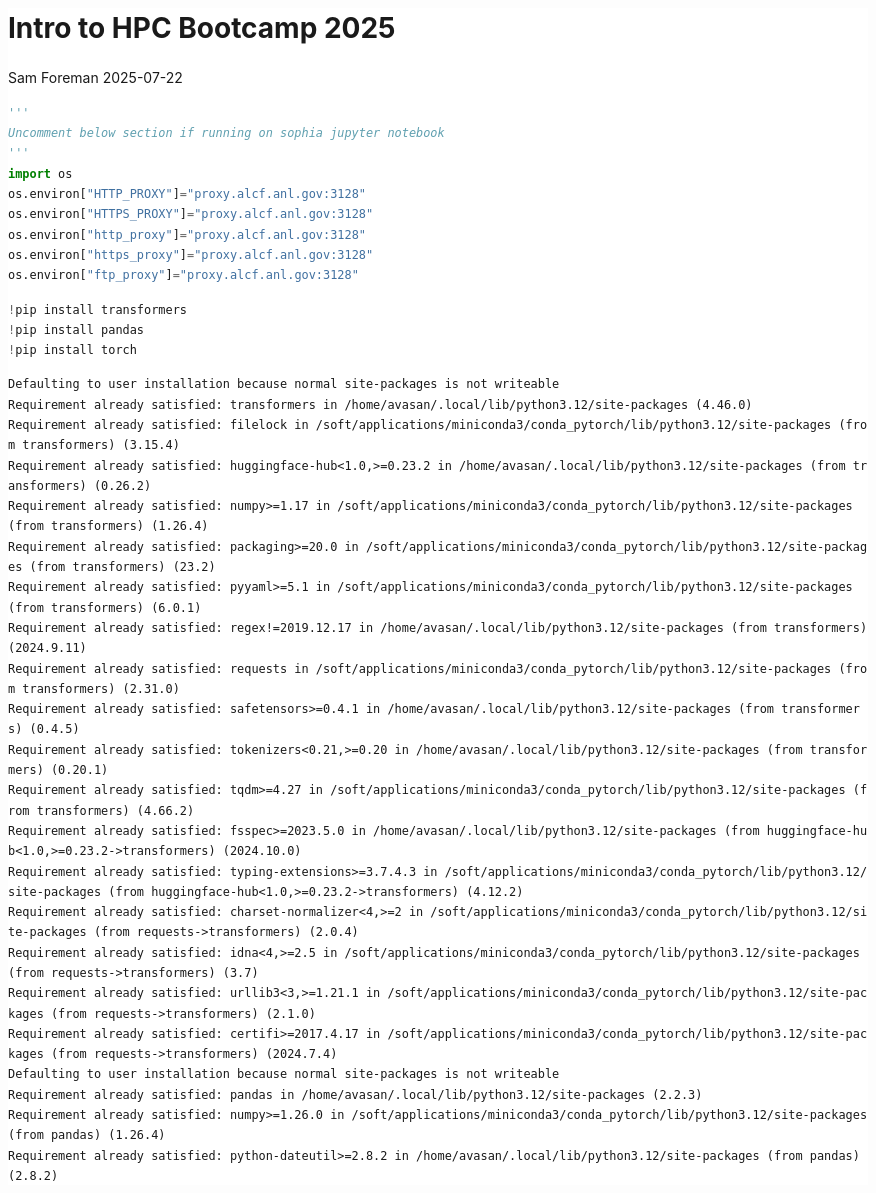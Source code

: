 # Intro to HPC Bootcamp 2025
Sam Foreman
2025-07-22

<link rel="preconnect" href="https://fonts.googleapis.com">

``` python
'''
Uncomment below section if running on sophia jupyter notebook
'''
import os
os.environ["HTTP_PROXY"]="proxy.alcf.anl.gov:3128"
os.environ["HTTPS_PROXY"]="proxy.alcf.anl.gov:3128"
os.environ["http_proxy"]="proxy.alcf.anl.gov:3128"
os.environ["https_proxy"]="proxy.alcf.anl.gov:3128"
os.environ["ftp_proxy"]="proxy.alcf.anl.gov:3128"
```

``` python
!pip install transformers
!pip install pandas
!pip install torch
```

    Defaulting to user installation because normal site-packages is not writeable
    Requirement already satisfied: transformers in /home/avasan/.local/lib/python3.12/site-packages (4.46.0)
    Requirement already satisfied: filelock in /soft/applications/miniconda3/conda_pytorch/lib/python3.12/site-packages (from transformers) (3.15.4)
    Requirement already satisfied: huggingface-hub<1.0,>=0.23.2 in /home/avasan/.local/lib/python3.12/site-packages (from transformers) (0.26.2)
    Requirement already satisfied: numpy>=1.17 in /soft/applications/miniconda3/conda_pytorch/lib/python3.12/site-packages (from transformers) (1.26.4)
    Requirement already satisfied: packaging>=20.0 in /soft/applications/miniconda3/conda_pytorch/lib/python3.12/site-packages (from transformers) (23.2)
    Requirement already satisfied: pyyaml>=5.1 in /soft/applications/miniconda3/conda_pytorch/lib/python3.12/site-packages (from transformers) (6.0.1)
    Requirement already satisfied: regex!=2019.12.17 in /home/avasan/.local/lib/python3.12/site-packages (from transformers) (2024.9.11)
    Requirement already satisfied: requests in /soft/applications/miniconda3/conda_pytorch/lib/python3.12/site-packages (from transformers) (2.31.0)
    Requirement already satisfied: safetensors>=0.4.1 in /home/avasan/.local/lib/python3.12/site-packages (from transformers) (0.4.5)
    Requirement already satisfied: tokenizers<0.21,>=0.20 in /home/avasan/.local/lib/python3.12/site-packages (from transformers) (0.20.1)
    Requirement already satisfied: tqdm>=4.27 in /soft/applications/miniconda3/conda_pytorch/lib/python3.12/site-packages (from transformers) (4.66.2)
    Requirement already satisfied: fsspec>=2023.5.0 in /home/avasan/.local/lib/python3.12/site-packages (from huggingface-hub<1.0,>=0.23.2->transformers) (2024.10.0)
    Requirement already satisfied: typing-extensions>=3.7.4.3 in /soft/applications/miniconda3/conda_pytorch/lib/python3.12/site-packages (from huggingface-hub<1.0,>=0.23.2->transformers) (4.12.2)
    Requirement already satisfied: charset-normalizer<4,>=2 in /soft/applications/miniconda3/conda_pytorch/lib/python3.12/site-packages (from requests->transformers) (2.0.4)
    Requirement already satisfied: idna<4,>=2.5 in /soft/applications/miniconda3/conda_pytorch/lib/python3.12/site-packages (from requests->transformers) (3.7)
    Requirement already satisfied: urllib3<3,>=1.21.1 in /soft/applications/miniconda3/conda_pytorch/lib/python3.12/site-packages (from requests->transformers) (2.1.0)
    Requirement already satisfied: certifi>=2017.4.17 in /soft/applications/miniconda3/conda_pytorch/lib/python3.12/site-packages (from requests->transformers) (2024.7.4)
    Defaulting to user installation because normal site-packages is not writeable
    Requirement already satisfied: pandas in /home/avasan/.local/lib/python3.12/site-packages (2.2.3)
    Requirement already satisfied: numpy>=1.26.0 in /soft/applications/miniconda3/conda_pytorch/lib/python3.12/site-packages (from pandas) (1.26.4)
    Requirement already satisfied: python-dateutil>=2.8.2 in /home/avasan/.local/lib/python3.12/site-packages (from pandas) (2.8.2)